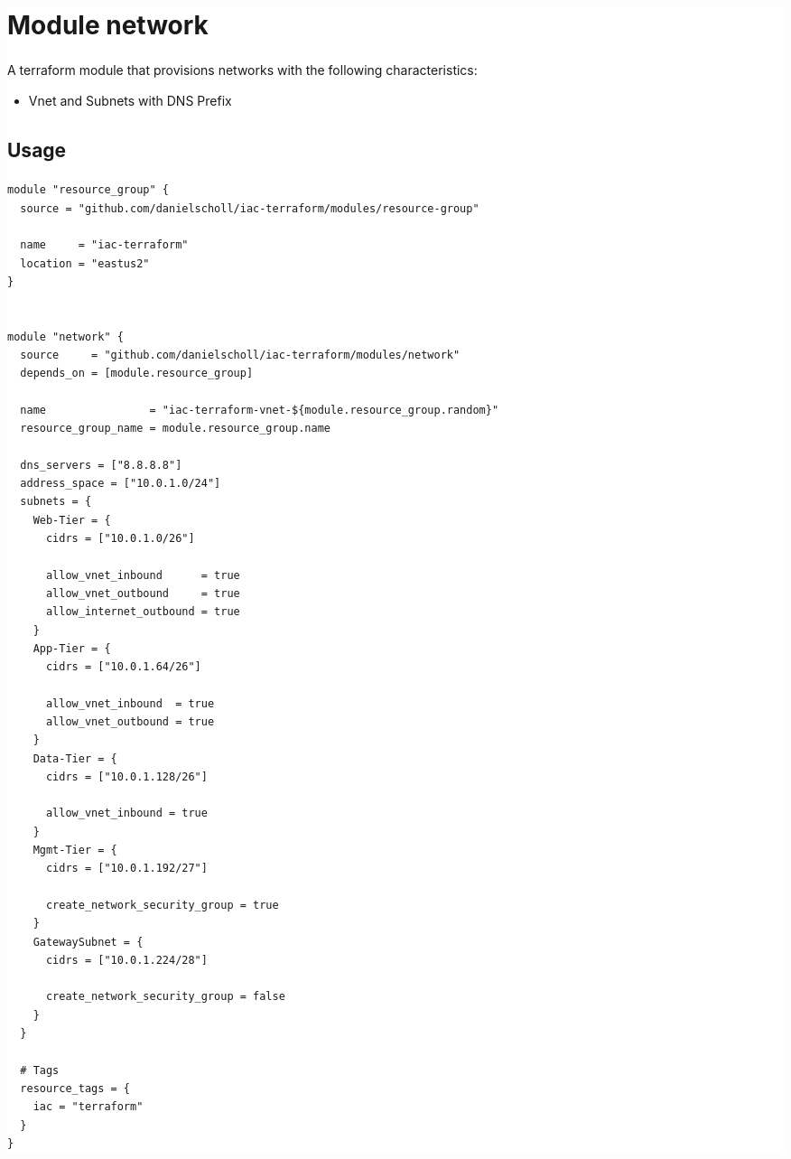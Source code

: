# Module network

A terraform module that provisions networks with the following characteristics: 

- Vnet and Subnets with DNS Prefix


## Usage

```
module "resource_group" {
  source = "github.com/danielscholl/iac-terraform/modules/resource-group"

  name     = "iac-terraform"
  location = "eastus2"
}


module "network" {
  source     = "github.com/danielscholl/iac-terraform/modules/network"
  depends_on = [module.resource_group]

  name                = "iac-terraform-vnet-${module.resource_group.random}"
  resource_group_name = module.resource_group.name

  dns_servers = ["8.8.8.8"]
  address_space = ["10.0.1.0/24"]
  subnets = {
    Web-Tier = {
      cidrs = ["10.0.1.0/26"]

      allow_vnet_inbound      = true
      allow_vnet_outbound     = true
      allow_internet_outbound = true
    }
    App-Tier = {
      cidrs = ["10.0.1.64/26"]

      allow_vnet_inbound  = true
      allow_vnet_outbound = true
    }
    Data-Tier = {
      cidrs = ["10.0.1.128/26"]

      allow_vnet_inbound = true
    }
    Mgmt-Tier = {
      cidrs = ["10.0.1.192/27"]

      create_network_security_group = true
    }
    GatewaySubnet = {
      cidrs = ["10.0.1.224/28"]

      create_network_security_group = false
    }
  }

  # Tags
  resource_tags = {
    iac = "terraform"
  }
}
```